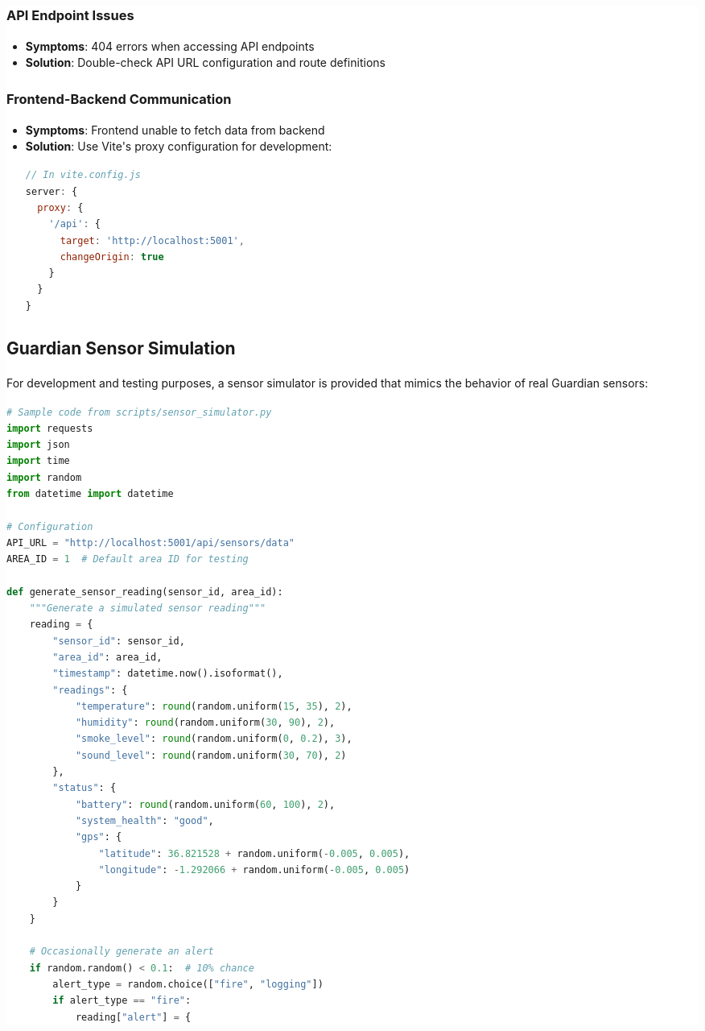 ### API Endpoint Issues
- **Symptoms**: 404 errors when accessing API endpoints
- **Solution**: Double-check API URL configuration and route definitions

### Frontend-Backend Communication
- **Symptoms**: Frontend unable to fetch data from backend
- **Solution**: Use Vite's proxy configuration for development:
  ```javascript
  // In vite.config.js
  server: {
    proxy: {
      '/api': {
        target: 'http://localhost:5001',
        changeOrigin: true
      }
    }
  }
  ```

## Guardian Sensor Simulation

For development and testing purposes, a sensor simulator is provided that mimics the behavior of real Guardian sensors:

```python
# Sample code from scripts/sensor_simulator.py
import requests
import json
import time
import random
from datetime import datetime

# Configuration
API_URL = "http://localhost:5001/api/sensors/data"
AREA_ID = 1  # Default area ID for testing

def generate_sensor_reading(sensor_id, area_id):
    """Generate a simulated sensor reading"""
    reading = {
        "sensor_id": sensor_id,
        "area_id": area_id,
        "timestamp": datetime.now().isoformat(),
        "readings": {
            "temperature": round(random.uniform(15, 35), 2),
            "humidity": round(random.uniform(30, 90), 2),
            "smoke_level": round(random.uniform(0, 0.2), 3),
            "sound_level": round(random.uniform(30, 70), 2)
        },
        "status": {
            "battery": round(random.uniform(60, 100), 2),
            "system_health": "good",
            "gps": {
                "latitude": 36.821528 + random.uniform(-0.005, 0.005),
                "longitude": -1.292066 + random.uniform(-0.005, 0.005)
            }
        }
    }
    
    # Occasionally generate an alert
    if random.random() < 0.1:  # 10% chance
        alert_type = random.choice(["fire", "logging"])
        if alert_type == "fire":
            reading["alert"] = {
```